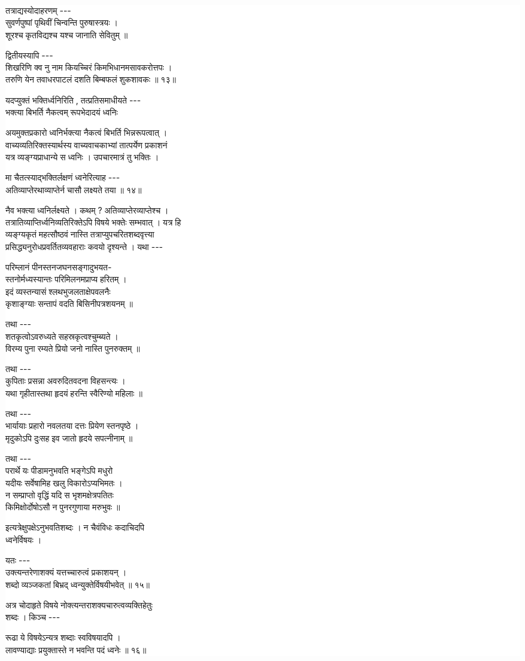तत्राद्यस्योदाहरणम् ---  
सुवर्णपुष्पां पृथिवीं चिन्वन्ति पुरुषास्त्रयः ।  
शूरश्च कृतविद्यश्च यश्च जानाति सेवितुम् ॥  
  
द्वितीयस्यापि ---  
शिखरिणि क्व नु नाम कियच्चिरं किमभिधानमसावकरोत्तपः ।  
तरुणि येन तवाधरपाटलं दशति बिम्बफलं शुकशावकः ॥ १३॥  
  
यदप्युक्तं भक्तिर्ध्वनिरिति , तत्प्रतिसमाधीयते ---  
भक्त्या बिभर्ति नैकत्वम् रूपभेदादयं ध्वनिः  
  
अयमुक्तप्रकारो ध्वनिर्भक्त्या नैकत्वं बिभर्ति भिन्नरूपत्वात् ।  
वाच्यव्यतिरिक्तस्यार्थस्य वाच्यवाचकाभ्यां तात्पर्येण प्रकाशनं  
यत्र व्यङ्ग्यप्राधान्ये स ध्वनिः । उपचारमात्रं तु भक्तिः ।  
  
मा चैतत्स्याद्भक्तिर्लक्षणं ध्वनेरित्याह ---  
अतिव्याप्तेरथाव्याप्तेर्न चासौ लक्ष्यते तया ॥ १४॥  
  
नैव भक्त्या ध्वनिर्लक्ष्यते । कथम् ? अतिव्याप्तेरव्याप्तेश्च ।  
तत्रातिव्याप्तिर्ध्वनिव्यतिरिक्तेऽपि विषये भक्तेः सम्भवात् । यत्र हि  
व्यङ्ग्यकृतं महत्सौष्ठवं नास्ति तत्राप्युपचरितशब्दवृत्त्या  
प्रसिद्ध्यनुरोधप्रवर्तितव्यवहाराः कवयो दृश्यन्ते । यथा ---  
  
परिम्लानं पीनस्तनजघनसङ्गादुभयत-  
स्तनोर्मध्यस्यान्तः परिमिलनमप्राप्य हरितम् ।  
इदं व्यस्तन्यासं श्लथभुजलताक्षेपवलनैः  
कृशाङ्ग्याः सन्तापं वदति बिसिनीपत्रशयनम् ॥  
  
तथा ---  
शतकृत्वोऽवरुध्यते सहस्रकृत्वश्चुम्ब्यते ।  
विरम्य पुना रम्यते प्रियो जनो नास्ति पुनरुक्तम् ॥  
  
तथा ---  
कुपिताः प्रसन्ना अवरुदितवदना विहसन्त्यः ।  
यथा गृहीतास्तथा हृदयं हरन्ति स्वैरिण्यो महिलाः ॥  
  
तथा ---  
भार्यायाः प्रहारो नवलतया दत्तः प्रियेण स्तनपृष्ठे ।  
मृदुकोऽपि दुःसह इव जातो हृदये सपत्नीनाम् ॥  
  
तथा ---  
परार्थे यः पीडामनुभवति भङ्गेऽपि मधुरो  
यदीयः सर्वेषामिह खलु विकारोऽप्यभिमतः ।  
न सम्प्राप्तो वृद्धिं यदि स भृशमक्षेत्रपतितः  
किमिक्षोर्दोषोऽसौ न पुनरगुणाया मरुभुवः ॥  
  
इत्यत्रेक्षुपक्षेऽनुभवतिशब्दः । न चैवंविधः कदाचिदपि  
ध्वनेर्विषयः ।  
  
यतः ---  
उक्त्यन्तरेणाशक्यं यत्तच्चारुत्वं प्रकाशयन् ।  
शब्दो व्यञ्जकतां बिभ्रद् ध्वन्युक्तेर्विषयीभवेत् ॥ १५॥  
  
अत्र चोदाहृते विषये नोक्त्यन्तराशक्यचारुत्वव्यक्तिहेतुः  
शब्दः । किञ्च ---  
  
रूढा ये विषयेऽन्यत्र शब्दाः स्वविषयादपि ।  
लावण्याद्याः प्रयुक्तास्ते न भवन्ति पदं ध्वनेः ॥ १६॥  
  